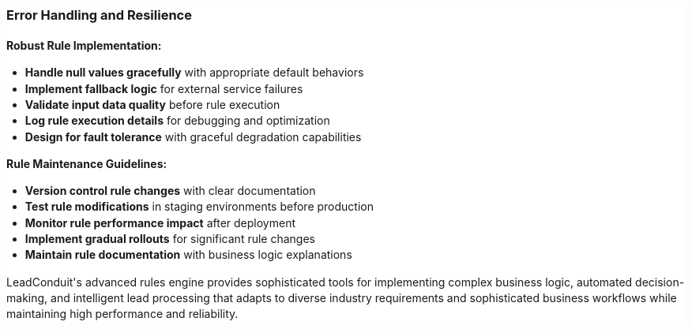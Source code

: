 ### Error Handling and Resilience

**Robust Rule Implementation:**
- **Handle null values gracefully** with appropriate default behaviors
- **Implement fallback logic** for external service failures
- **Validate input data quality** before rule execution
- **Log rule execution details** for debugging and optimization
- **Design for fault tolerance** with graceful degradation capabilities

**Rule Maintenance Guidelines:**
- **Version control rule changes** with clear documentation
- **Test rule modifications** in staging environments before production
- **Monitor rule performance impact** after deployment
- **Implement gradual rollouts** for significant rule changes
- **Maintain rule documentation** with business logic explanations

LeadConduit's advanced rules engine provides sophisticated tools for implementing complex business logic, automated decision-making, and intelligent lead processing that adapts to diverse industry requirements and sophisticated business workflows while maintaining high performance and reliability.